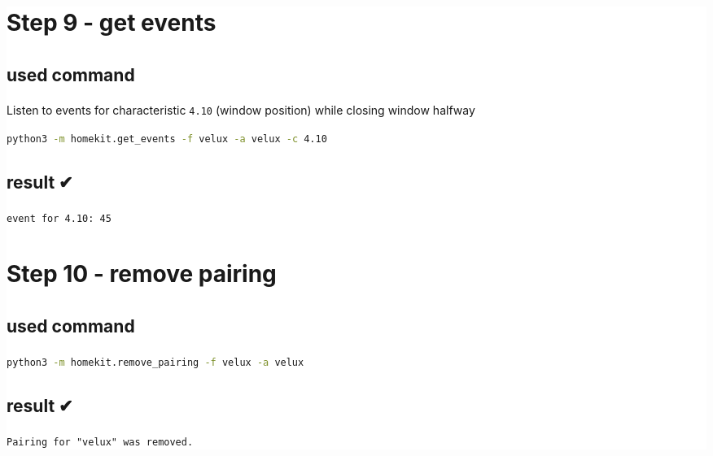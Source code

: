 # Step 9 - get events

## used command
Listen to events for characteristic `4.10` (window position) while closing window halfway

```bash
python3 -m homekit.get_events -f velux -a velux -c 4.10
```

## result ✔
```text
event for 4.10: 45
```

# Step 10 - remove pairing

## used command

```bash
python3 -m homekit.remove_pairing -f velux -a velux
```

## result ✔

```text
Pairing for "velux" was removed.
```
